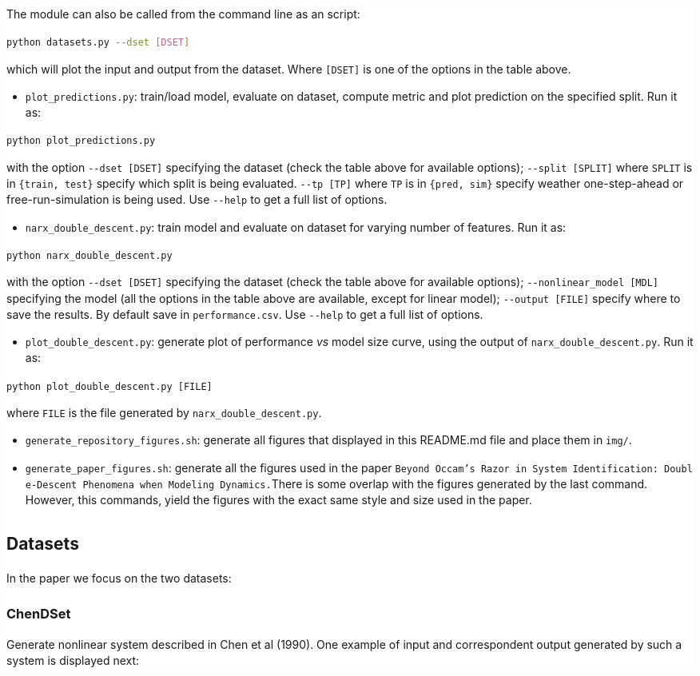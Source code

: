 The module can also be called from the command line as an script:
```bash
python datasets.py --dset [DSET]
```
which will plot the input and output from the dataset. Where `[DSET]` is one of the options in the table above.

- `plot_predictions.py`: train/load model, evaluate on dataset, compute metric
and plot prediction on the specified split. Run it as:
```
python plot_predictions.py
```
with the option ``--dset [DSET]`` specifying the dataset (check the table above for available options); 
``--split [SPLIT]`` where `SPLIT` is in `{train, test}` specify which split is being evaluated.
``--tp [TP]`` where `TP` is in `{pred, sim}` specify  weather one-step-ahead or free-run-simulation
is being used. Use `--help` to get a full list of options.

- `narx_double_descent.py`: train model and evaluate on dataset for varying number of features. Run it as:
```
python narx_double_descent.py
```
with the option ``--dset [DSET]`` specifying the dataset (check the table above for available options); 
``--nonlinear_model [MDL]`` specifying the model (all the options in the table above are available, except for linear model); 
``--output [FILE]``  specify where to save the results. By default save in `performance.csv`.
Use `--help` to get a full list of options.

- `plot_double_descent.py`: generate plot of performance *vs* model size curve, using the output 
of `narx_double_descent.py`. Run it as:
```
python plot_double_descent.py [FILE]
```
where `FILE` is the file generated by `narx_double_descent.py`.

- `generate_repository_figures.sh`: generate all figures that displayed in this README.md file and place them in `img/`. 

- `generate_paper_figures.sh`: generate all the figures used in the paper `Beyond Occam’s Razor in System Identification:
 Double-Descent Phenomena when Modeling Dynamics.`There is some overlap with the figures generated by the last command.
 However, this commands, yield the figures with the exact same style and size used in the paper.
 
## Datasets
In the paper we focus on the two datasets:
### ChenDSet
   Generate nonlinear system described in Chen et al (1990). One example of input and correspondent output generated by such a system is displayed next: